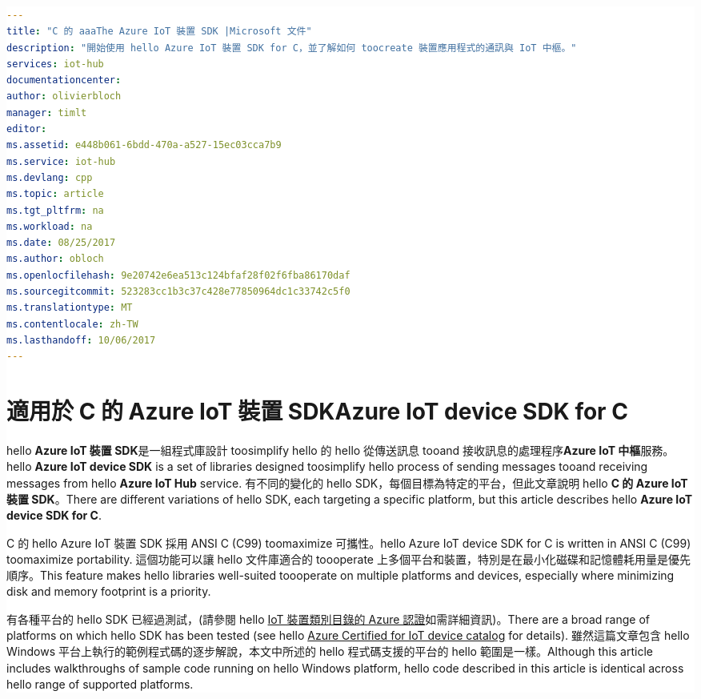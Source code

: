 ```yaml
---
title: "C 的 aaaThe Azure IoT 裝置 SDK |Microsoft 文件"
description: "開始使用 hello Azure IoT 裝置 SDK for C，並了解如何 toocreate 裝置應用程式的通訊與 IoT 中樞。"
services: iot-hub
documentationcenter: 
author: olivierbloch
manager: timlt
editor: 
ms.assetid: e448b061-6bdd-470a-a527-15ec03cca7b9
ms.service: iot-hub
ms.devlang: cpp
ms.topic: article
ms.tgt_pltfrm: na
ms.workload: na
ms.date: 08/25/2017
ms.author: obloch
ms.openlocfilehash: 9e20742e6ea513c124bfaf28f02f6fba86170daf
ms.sourcegitcommit: 523283cc1b3c37c428e77850964dc1c33742c5f0
ms.translationtype: MT
ms.contentlocale: zh-TW
ms.lasthandoff: 10/06/2017
---
```

# <a name="azure-iot-device-sdk-for-c"></a><span data-ttu-id="7b1df-103">適用於 C 的 Azure IoT 裝置 SDK</span><span class="sxs-lookup"><span data-stu-id="7b1df-103">Azure IoT device SDK for C</span></span>

<span data-ttu-id="7b1df-104">hello **Azure IoT 裝置 SDK**是一組程式庫設計 toosimplify hello 的 hello 從傳送訊息 tooand 接收訊息的處理程序**Azure IoT 中樞**服務。</span><span class="sxs-lookup"><span data-stu-id="7b1df-104">hello **Azure IoT device SDK** is a set of libraries designed toosimplify hello process of sending messages tooand receiving messages from hello **Azure IoT Hub** service.</span></span> <span data-ttu-id="7b1df-105">有不同的變化的 hello SDK，每個目標為特定的平台，但此文章說明 hello **C 的 Azure IoT 裝置 SDK**。</span><span class="sxs-lookup"><span data-stu-id="7b1df-105">There are different variations of hello SDK, each targeting a specific platform, but this article describes hello **Azure IoT device SDK for C**.</span></span>

<span data-ttu-id="7b1df-106">C 的 hello Azure IoT 裝置 SDK 採用 ANSI C (C99) toomaximize 可攜性。</span><span class="sxs-lookup"><span data-stu-id="7b1df-106">hello Azure IoT device SDK for C is written in ANSI C (C99) toomaximize portability.</span></span> <span data-ttu-id="7b1df-107">這個功能可以讓 hello 文件庫適合的 toooperate 上多個平台和裝置，特別是在最小化磁碟和記憶體耗用量是優先順序。</span><span class="sxs-lookup"><span data-stu-id="7b1df-107">This feature makes hello libraries well-suited toooperate on multiple platforms and devices, especially where minimizing disk and memory footprint is a priority.</span></span>

<span data-ttu-id="7b1df-108">有各種平台的 hello SDK 已經過測試，(請參閱 hello [IoT 裝置類別目錄的 Azure 認證](https://catalog.azureiotsuite.com/)如需詳細資訊)。</span><span class="sxs-lookup"><span data-stu-id="7b1df-108">There are a broad range of platforms on which hello SDK has been tested (see hello [Azure Certified for IoT device catalog](https://catalog.azureiotsuite.com/) for details).</span></span> <span data-ttu-id="7b1df-109">雖然這篇文章包含 hello Windows 平台上執行的範例程式碼的逐步解說，本文中所述的 hello 程式碼支援的平台的 hello 範圍是一樣。</span><span class="sxs-lookup"><span data-stu-id="7b1df-109">Although this article includes walkthroughs of sample code running on hello Windows platform, hello code described in this article is identical across hello range of supported platforms.</span></span>
